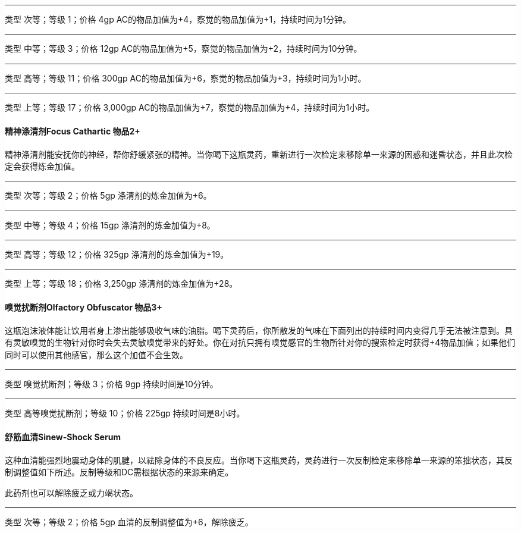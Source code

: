 ----
类型 次等；等级 1；价格 4gp
AC的物品加值为+4，察觉的物品加值为+1，持续时间为1分钟。

----
类型 中等；等级 3；价格 12gp
AC的物品加值为+5，察觉的物品加值为+2，持续时间为10分钟。

----
类型 高等；等级 11；价格 300gp
AC的物品加值为+6，察觉的物品加值为+3，持续时间为1小时。

----
类型 上等；等级 17；价格 3,000gp
AC的物品加值为+7，察觉的物品加值为+4，持续时间为1小时。

#### 精神涤清剂Focus Cathartic 物品2+
精神涤清剂能安抚你的神经，帮你舒缓紧张的精神。当你喝下这瓶灵药，重新进行一次检定来移除单一来源的困惑和迷昏状态，并且此次检定会获得炼金加值。

----
类型 次等；等级 2；价格 5gp
涤清剂的炼金加值为+6。

----
类型 中等；等级 4；价格 15gp
涤清剂的炼金加值为+8。

----
类型 高等；等级 12；价格 325gp
涤清剂的炼金加值为+19。

----
类型 上等；等级 18；价格 3,250gp
涤清剂的炼金加值为+28。

#### 嗅觉扰断剂Olfactory Obfuscator 物品3+

这瓶泡沫液体能让饮用者身上渗出能够吸收气味的油脂。喝下灵药后，你所散发的气味在下面列出的持续时间内变得几乎无法被注意到。具有灵敏嗅觉的生物针对你时会失去灵敏嗅觉带来的好处。你在对抗只拥有嗅觉感官的生物所针对你的搜索检定时获得+4物品加值；如果他们同时可以使用其他感官，那么这个加值不会生效。

----
类型 嗅觉扰断剂；等级 3；价格 9gp
持续时间是10分钟。

----
类型 高等嗅觉扰断剂；等级 10；价格 225gp
持续时间是8小时。

#### 舒筋血清Sinew-Shock Serum

这种血清能强烈地震动身体的肌腱，以祛除身体的不良反应。当你喝下这瓶灵药，灵药进行一次反制检定来移除单一来源的笨拙状态，其反制调整值如下所述。反制等级和DC需根据状态的来源来确定。

此药剂也可以解除疲乏或力竭状态。

----
类型 次等；等级 2；价格 5gp
血清的反制调整值为+6，解除疲乏。

